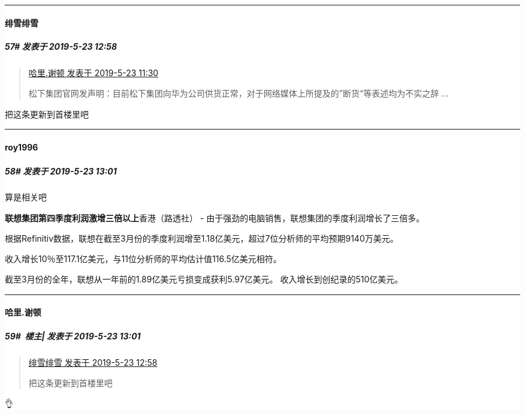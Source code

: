 





*****

####  绯雪绯雪  
##### 57#       发表于 2019-5-23 12:58



<blockquote><a href="httphttps://bbs.saraba1st.com/2b/forum.php?mod=redirect&amp;goto=findpost&amp;pid=43815696&amp;ptid=1833652" target="_blank">哈里.谢顿 发表于 2019-5-23 11:30</a>

松下集团官网发声明：目前松下集团向华为公司供货正常，对于网络媒体上所提及的”断货“等表述均为不实之辞 ...</blockquote>
把这条更新到首楼里吧







*****

####  roy1996  
##### 58#       发表于 2019-5-23 13:01




算是相关吧


<strong>联想集团第四季度利润激增三倍以上</strong>香港（路透社） - 由于强劲的电脑销售，联想集团的季度利润增长了三倍多。

根据Refinitiv数据，联想在截至3月份的季度利润增至1.18亿美元，超过7位分析师的平均预期9140万美元。

收入增长10％至117.1亿美元，与11位分析师的平均估计值116.5亿美元相符。

截至3月份的全年，联想从一年前的1.89亿美元亏损变成获利5.97亿美元。 收入增长到创纪录的510亿美元。










*****

####  哈里.谢顿  
##### 59#         楼主| 发表于 2019-5-23 13:01



<blockquote><a href="httphttps://bbs.saraba1st.com/2b/forum.php?mod=redirect&amp;goto=findpost&amp;pid=43817120&amp;ptid=1833652" target="_blank">绯雪绯雪 发表于 2019-5-23 12:58</a>

把这条更新到首楼里吧</blockquote>
👌




